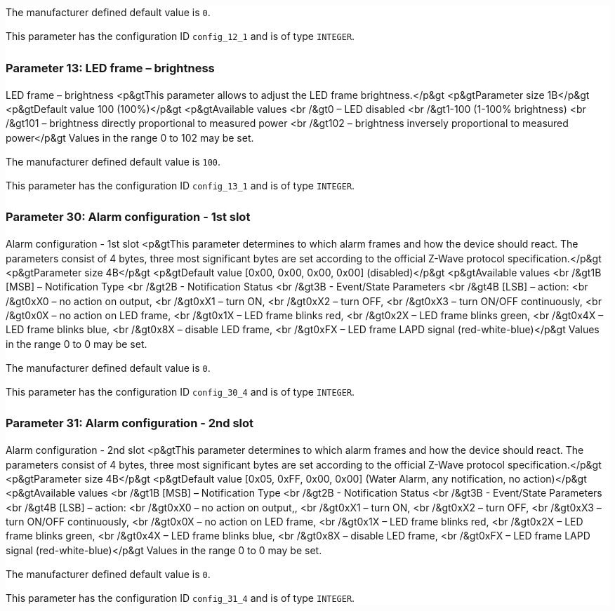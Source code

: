 The manufacturer defined default value is ```0```.

This parameter has the configuration ID ```config_12_1``` and is of type ```INTEGER```.


### Parameter 13: LED frame – brightness

LED frame – brightness
<p&gtThis parameter allows to adjust the LED frame brightness.</p&gt <p&gtParameter size 1B</p&gt <p&gtDefault value 100 (100%)</p&gt <p&gtAvailable values <br /&gt0 – LED disabled <br /&gt1-100 (1-100% brightness) <br /&gt101 – brightness directly proportional to measured power <br /&gt102 – brightness inversely proportional to measured power</p&gt
Values in the range 0 to 102 may be set.

The manufacturer defined default value is ```100```.

This parameter has the configuration ID ```config_13_1``` and is of type ```INTEGER```.


### Parameter 30: Alarm configuration - 1st slot

Alarm configuration - 1st slot
<p&gtThis parameter determines to which alarm frames and how the device should react. The parameters consist of 4 bytes, three most significant bytes are set according to the official Z-Wave protocol specification.</p&gt <p&gtParameter size 4B</p&gt <p&gtDefault value \[0x00, 0x00, 0x00, 0x00\] (disabled)</p&gt <p&gtAvailable values <br /&gt1B [MSB] – Notification Type <br /&gt2B - Notification Status <br /&gt3B - Event/State Parameters <br /&gt4B [LSB] – action: <br /&gt0xX0 – no action on output, <br /&gt0xX1 – turn ON, <br /&gt0xX2 – turn OFF, <br /&gt0xX3 – turn ON/OFF continuously, <br /&gt0x0X – no action on LED frame, <br /&gt0x1X – LED frame blinks red, <br /&gt0x2X – LED frame blinks green, <br /&gt0x4X – LED frame blinks blue, <br /&gt0x8X – disable LED frame, <br /&gt0xFX – LED frame LAPD signal (red-white-blue)</p&gt
Values in the range 0 to 0 may be set.

The manufacturer defined default value is ```0```.

This parameter has the configuration ID ```config_30_4``` and is of type ```INTEGER```.


### Parameter 31: Alarm configuration - 2nd slot

Alarm configuration - 2nd slot
<p&gtThis parameter determines to which alarm frames and how the device should react. The parameters consist of 4 bytes, three most significant bytes are set according to the official Z-Wave protocol specification.</p&gt <p&gtParameter size 4B</p&gt <p&gtDefault value \[0x05, 0xFF, 0x00, 0x00\] (Water Alarm, any notification, no action)</p&gt <p&gtAvailable values <br /&gt1B [MSB] – Notification Type <br /&gt2B - Notification Status <br /&gt3B - Event/State Parameters <br /&gt4B [LSB] – action: <br /&gt0xX0 – no action on output,, <br /&gt0xX1 – turn ON, <br /&gt0xX2 – turn OFF, <br /&gt0xX3 – turn ON/OFF continuously, <br /&gt0x0X – no action on LED frame, <br /&gt0x1X – LED frame blinks red, <br /&gt0x2X – LED frame blinks green, <br /&gt0x4X – LED frame blinks blue, <br /&gt0x8X – disable LED frame, <br /&gt0xFX – LED frame LAPD signal (red-white-blue)</p&gt
Values in the range 0 to 0 may be set.

The manufacturer defined default value is ```0```.

This parameter has the configuration ID ```config_31_4``` and is of type ```INTEGER```.

